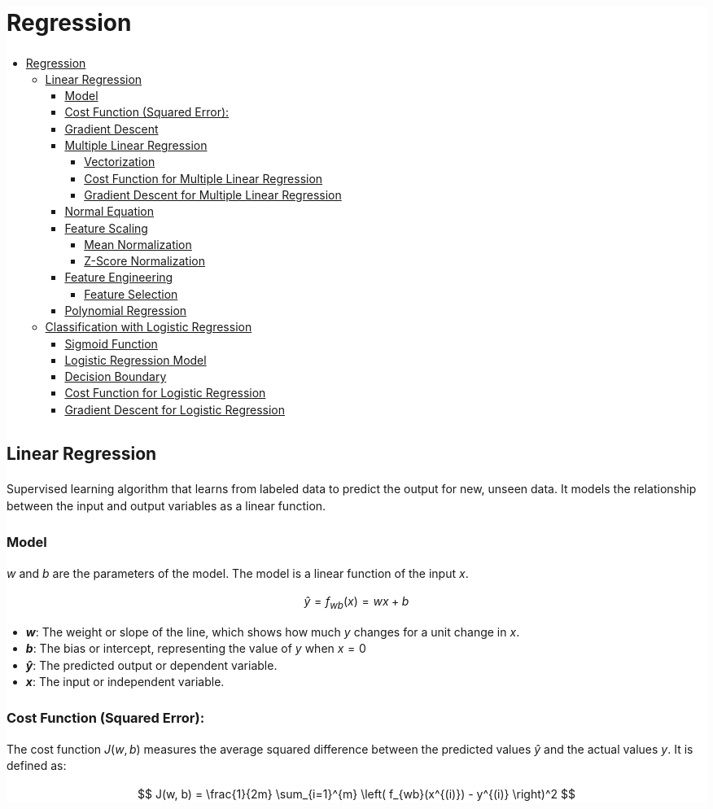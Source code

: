 # Regression

- [Regression](#regression)
  - [Linear Regression](#linear-regression)
    - [Model](#model)
    - [Cost Function (Squared Error):](#cost-function-squared-error)
    - [Gradient Descent](#gradient-descent)
    - [Multiple Linear Regression](#multiple-linear-regression)
      - [Vectorization](#vectorization)
      - [Cost Function for Multiple Linear Regression](#cost-function-for-multiple-linear-regression)
      - [Gradient Descent for Multiple Linear Regression](#gradient-descent-for-multiple-linear-regression)
    - [Normal Equation](#normal-equation)
    - [Feature Scaling](#feature-scaling)
      - [Mean Normalization](#mean-normalization)
      - [Z-Score Normalization](#z-score-normalization)
    - [Feature Engineering](#feature-engineering)
      - [Feature Selection](#feature-selection)
    - [Polynomial Regression](#polynomial-regression)
  - [Classification with Logistic Regression](#classification-with-logistic-regression)
    - [Sigmoid Function](#sigmoid-function)
    - [Logistic Regression Model](#logistic-regression-model)
    - [Decision Boundary](#decision-boundary)
    - [Cost Function for Logistic Regression](#cost-function-for-logistic-regression)
    - [Gradient Descent for Logistic Regression](#gradient-descent-for-logistic-regression)


## Linear Regression

Supervised learning algorithm that learns from labeled data to predict the output for new, unseen data. It models the relationship between the input and output variables as a linear function. 

### Model
$w$ and $b$ are the parameters of the model. The model is a linear function of the input $x$.

$$
\hat{y} = f_{wb}(x) = wx + b
$$

- **$w$**: The weight or slope of the line, which shows how much $y$ changes for a unit change in $x$.
- **$b$**: The bias or intercept, representing the value of $y$ when $x = 0$
- **$\hat{y}$**: The predicted output or dependent variable.
- **$x$**: The input or independent variable.

### Cost Function (Squared Error):
The cost function $J(w, b)$ measures the average squared difference between the predicted values $\hat{y}$ and the actual values $y$. It is defined as:

$$
J(w, b) = \frac{1}{2m} \sum_{i=1}^{m} \left( f_{wb}(x^{(i)}) - y^{(i)} \right)^2
$$
